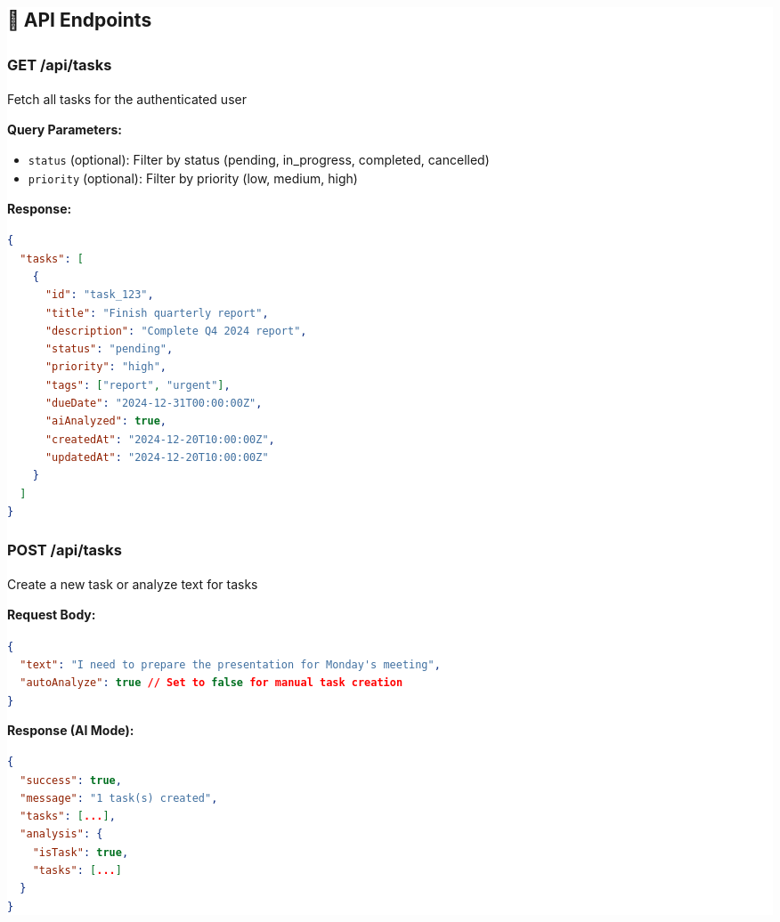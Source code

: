 ## 🔌 API Endpoints

### GET /api/tasks
Fetch all tasks for the authenticated user

**Query Parameters:**
- `status` (optional): Filter by status (pending, in_progress, completed, cancelled)
- `priority` (optional): Filter by priority (low, medium, high)

**Response:**
```json
{
  "tasks": [
    {
      "id": "task_123",
      "title": "Finish quarterly report",
      "description": "Complete Q4 2024 report",
      "status": "pending",
      "priority": "high",
      "tags": ["report", "urgent"],
      "dueDate": "2024-12-31T00:00:00Z",
      "aiAnalyzed": true,
      "createdAt": "2024-12-20T10:00:00Z",
      "updatedAt": "2024-12-20T10:00:00Z"
    }
  ]
}
```

### POST /api/tasks
Create a new task or analyze text for tasks

**Request Body:**
```json
{
  "text": "I need to prepare the presentation for Monday's meeting",
  "autoAnalyze": true // Set to false for manual task creation
}
```

**Response (AI Mode):**
```json
{
  "success": true,
  "message": "1 task(s) created",
  "tasks": [...],
  "analysis": {
    "isTask": true,
    "tasks": [...]
  }
}
```
